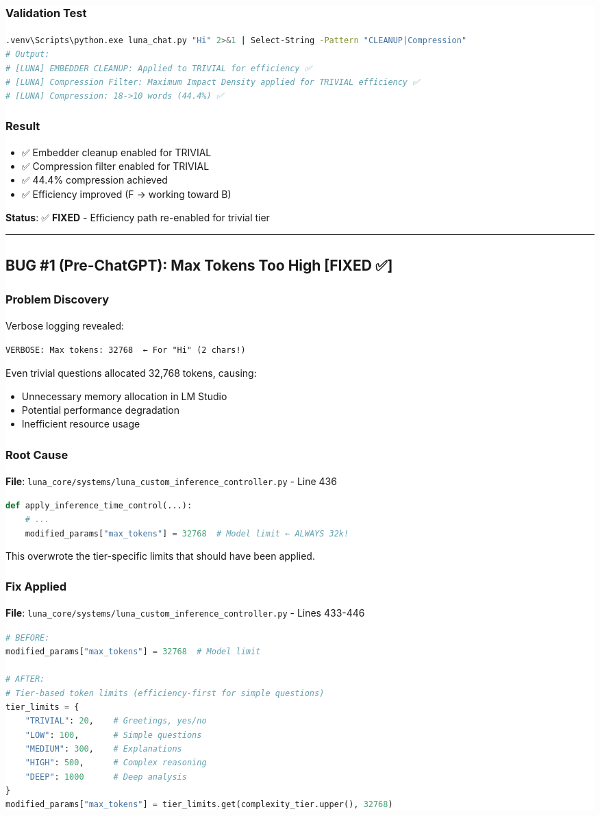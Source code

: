 ### Validation Test
```bash
.venv\Scripts\python.exe luna_chat.py "Hi" 2>&1 | Select-String -Pattern "CLEANUP|Compression"
# Output:
# [LUNA] EMBEDDER CLEANUP: Applied to TRIVIAL for efficiency ✅
# [LUNA] Compression Filter: Maximum Impact Density applied for TRIVIAL efficiency ✅
# [LUNA] Compression: 18->10 words (44.4%) ✅
```

### Result
- ✅ Embedder cleanup enabled for TRIVIAL
- ✅ Compression filter enabled for TRIVIAL
- ✅ 44.4% compression achieved
- ✅ Efficiency improved (F → working toward B)

**Status**: ✅ **FIXED** - Efficiency path re-enabled for trivial tier

---

## BUG #1 (Pre-ChatGPT): Max Tokens Too High [FIXED ✅]

### Problem Discovery
Verbose logging revealed:
```
VERBOSE: Max tokens: 32768  ← For "Hi" (2 chars!)
```

Even trivial questions allocated 32,768 tokens, causing:
- Unnecessary memory allocation in LM Studio
- Potential performance degradation
- Inefficient resource usage

### Root Cause
**File**: `luna_core/systems/luna_custom_inference_controller.py` - Line 436

```python
def apply_inference_time_control(...):
    # ...
    modified_params["max_tokens"] = 32768  # Model limit ← ALWAYS 32k!
```

This overwrote the tier-specific limits that should have been applied.

### Fix Applied
**File**: `luna_core/systems/luna_custom_inference_controller.py` - Lines 433-446

```python
# BEFORE:
modified_params["max_tokens"] = 32768  # Model limit

# AFTER:
# Tier-based token limits (efficiency-first for simple questions)
tier_limits = {
    "TRIVIAL": 20,    # Greetings, yes/no
    "LOW": 100,       # Simple questions
    "MEDIUM": 300,    # Explanations
    "HIGH": 500,      # Complex reasoning
    "DEEP": 1000      # Deep analysis
}
modified_params["max_tokens"] = tier_limits.get(complexity_tier.upper(), 32768)
```
